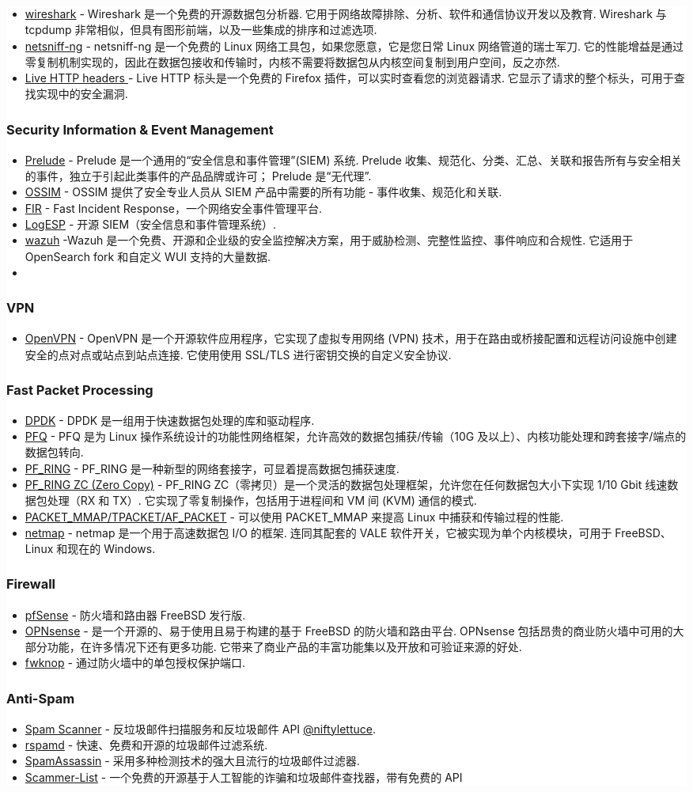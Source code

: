 - [wireshark](https://www.wireshark.org)  - Wireshark 是一个免费的开源数据包分析器. 它用于网络故障排除、分析、软件和通信协议开发以及教育.  Wireshark 与 tcpdump 非常相似，但具有图形前端，以及一些集成的排序和过滤选项.
- [netsniff-ng](http://netsniff-ng.org/)  - netsniff-ng 是一个免费的 Linux 网络工具包，如果您愿意，它是您日常 Linux 网络管道的瑞士军刀. 它的性能增益是通过零复制机制实现的，因此在数据包接收和传输时，内核不需要将数据包从内核空间复制到用户空间，反之亦然.
- [Live HTTP headers ](https://addons.mozilla.org/en-US/firefox/addon/http-header-live/)  - Live HTTP 标头是一个免费的 Firefox 插件，可以实时查看您的浏览器请求. 它显示了请求的整个标头，可用于查找实现中的安全漏洞.

### Security Information & Event Management

- [Prelude](https://www.prelude-siem.org/)  - Prelude 是一个通用的“安全信息和事件管理”(SIEM) 系统.  Prelude 收集、规范化、分类、汇总、关联和报告所有与安全相关的事件，独立于引起此类事件的产品品牌或许可；  Prelude 是“无代理”.
- [OSSIM](https://www.alienvault.com/open-threat-exchange/projects) - OSSIM 提供了安全专业人员从 SIEM 产品中需要的所有功能 - 事件收集、规范化和关联.
- [FIR](https://github.com/certsocietegenerale/FIR) - Fast Incident Response，一个网络安全事件管理平台.
- [LogESP](https://github.com/dogoncouch/LogESP) - 开源 SIEM（安全信息和事件管理系统）.
- [wazuh](https://github.com/wazuh/wazuh)  -Wazuh 是一个免费、开源和企业级的安全监控解决方案，用于威胁检测、完整性监控、事件响应和合规性. 它适用于 OpenSearch fork 和自定义 WUI 支持的大量数据.
- 
### VPN

- [OpenVPN](https://openvpn.net/)  - OpenVPN 是一个开源软件应用程序，它实现了虚拟专用网络 (VPN) 技术，用于在路由或桥接配置和远程访问设施中创建安全的点对点或站点到站点连接. 它使用使用 SSL/TLS 进行密钥交换的自定义安全协议.

### Fast Packet Processing

- [DPDK](http://dpdk.org/) - DPDK 是一组用于快速数据包处理的库和驱​​动程序.
- [PFQ](https://github.com/pfq/PFQ) - PFQ 是为 Linux 操作系统设计的功能性网络框架，允许高效的数据包捕获/传输（10G 及以上）、内核功能处理和跨套接字/端点的数据包转向.
- [PF_RING](http://www.ntop.org/products/packet-capture/pf_ring/) - PF_RING 是一种新型的网络套接字，可显着提高数据包捕获速度.
- [PF_RING ZC (Zero Copy)](http://www.ntop.org/products/packet-capture/pf_ring/pf_ring-zc-zero-copy/)  - PF_RING ZC（零拷贝）是一个灵活的数据包处理框架，允许您在任何数据包大小下实现 1/10 Gbit 线速数据包处理（RX 和 TX）. 它实现了零复制操作，包括用于进程间和 VM 间 (KVM) 通信的模式.
- [PACKET_MMAP/TPACKET/AF_PACKET](https://elixir.bootlin.com/linux/latest/source/Documentation/networking/packet_mmap.rst) - 可以使用 PACKET_MMAP 来提高 Linux 中捕获和传输过程的性能.
- [netmap](http://info.iet.unipi.it/~luigi/netmap/)  - netmap 是一个用于高速数据包 I/O 的框架. 连同其配套的 VALE 软件开关，它被实现为单个内核模块，可用于 FreeBSD、Linux 和现在的 Windows.

### Firewall

- [pfSense](https://www.pfsense.org/) - 防火墙和路由器 FreeBSD 发行版.
- [OPNsense](https://opnsense.org/)  - 是一个开源的、易于使用且易于构建的基于 FreeBSD 的防火墙和路由平台.  OPNsense 包括昂贵的商业防火墙中可用的大部分功能，在许多情况下还有更多功能. 它带来了商业产品的丰富功能集以及开放和可验证来源的好处.
- [fwknop](https://www.cipherdyne.org/fwknop/) - 通过防火墙中的单包授权保护端口.

### Anti-Spam

- [Spam Scanner](https://github.com/spamscanner) - 反垃圾邮件扫描服务和反垃圾邮件 API [@niftylettuce](https://github.com/niftylettuce).
- [rspamd](https://github.com/rspamd/rspamd) - 快速、免费和开源的垃圾邮件过滤系统.
- [SpamAssassin](https://spamassassin.apache.org/) - 采用多种检测技术的强大且流行的垃圾邮件过滤器.
- [Scammer-List](https://scammerlist.now.sh/) - 一个免费的开源基于人工智能的诈骗和垃圾邮件查找器，带有免费的 API
